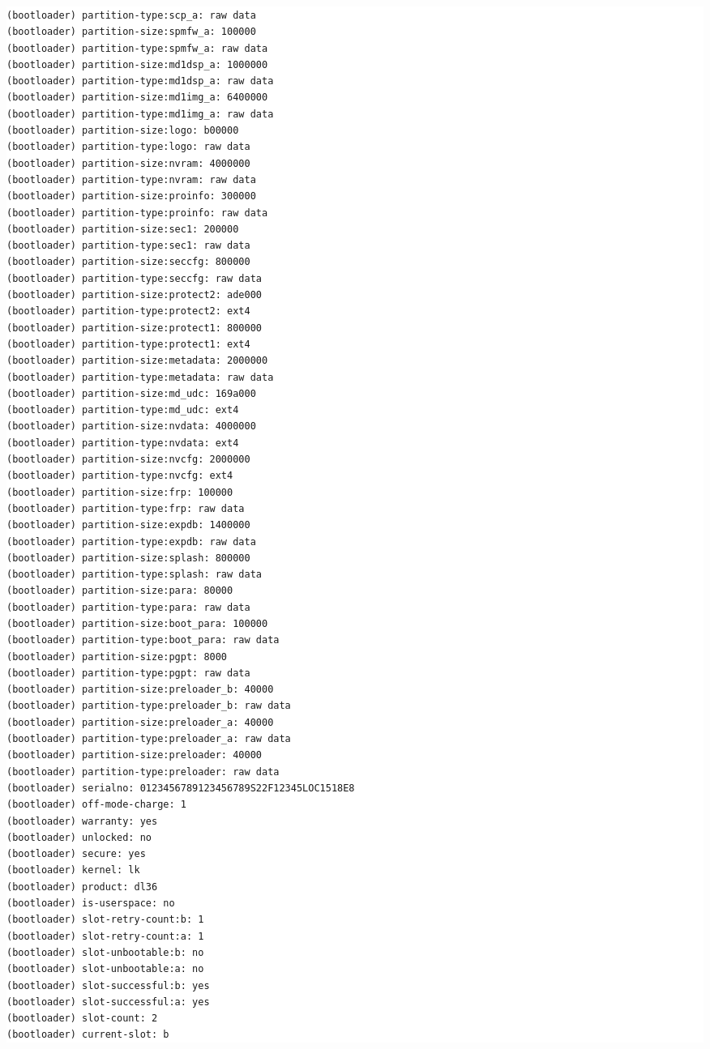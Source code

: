 ```
(bootloader) partition-type:scp_a: raw data
(bootloader) partition-size:spmfw_a: 100000
(bootloader) partition-type:spmfw_a: raw data
(bootloader) partition-size:md1dsp_a: 1000000
(bootloader) partition-type:md1dsp_a: raw data
(bootloader) partition-size:md1img_a: 6400000
(bootloader) partition-type:md1img_a: raw data
(bootloader) partition-size:logo: b00000
(bootloader) partition-type:logo: raw data
(bootloader) partition-size:nvram: 4000000
(bootloader) partition-type:nvram: raw data
(bootloader) partition-size:proinfo: 300000
(bootloader) partition-type:proinfo: raw data
(bootloader) partition-size:sec1: 200000
(bootloader) partition-type:sec1: raw data
(bootloader) partition-size:seccfg: 800000
(bootloader) partition-type:seccfg: raw data
(bootloader) partition-size:protect2: ade000
(bootloader) partition-type:protect2: ext4
(bootloader) partition-size:protect1: 800000
(bootloader) partition-type:protect1: ext4
(bootloader) partition-size:metadata: 2000000
(bootloader) partition-type:metadata: raw data
(bootloader) partition-size:md_udc: 169a000
(bootloader) partition-type:md_udc: ext4
(bootloader) partition-size:nvdata: 4000000
(bootloader) partition-type:nvdata: ext4
(bootloader) partition-size:nvcfg: 2000000
(bootloader) partition-type:nvcfg: ext4
(bootloader) partition-size:frp: 100000
(bootloader) partition-type:frp: raw data
(bootloader) partition-size:expdb: 1400000
(bootloader) partition-type:expdb: raw data
(bootloader) partition-size:splash: 800000
(bootloader) partition-type:splash: raw data
(bootloader) partition-size:para: 80000
(bootloader) partition-type:para: raw data
(bootloader) partition-size:boot_para: 100000
(bootloader) partition-type:boot_para: raw data
(bootloader) partition-size:pgpt: 8000
(bootloader) partition-type:pgpt: raw data
(bootloader) partition-size:preloader_b: 40000
(bootloader) partition-type:preloader_b: raw data
(bootloader) partition-size:preloader_a: 40000
(bootloader) partition-type:preloader_a: raw data
(bootloader) partition-size:preloader: 40000
(bootloader) partition-type:preloader: raw data
(bootloader) serialno: 0123456789123456789S22F12345LOC1518E8
(bootloader) off-mode-charge: 1
(bootloader) warranty: yes
(bootloader) unlocked: no
(bootloader) secure: yes
(bootloader) kernel: lk
(bootloader) product: dl36
(bootloader) is-userspace: no
(bootloader) slot-retry-count:b: 1
(bootloader) slot-retry-count:a: 1
(bootloader) slot-unbootable:b: no
(bootloader) slot-unbootable:a: no
(bootloader) slot-successful:b: yes
(bootloader) slot-successful:a: yes
(bootloader) slot-count: 2
(bootloader) current-slot: b
```